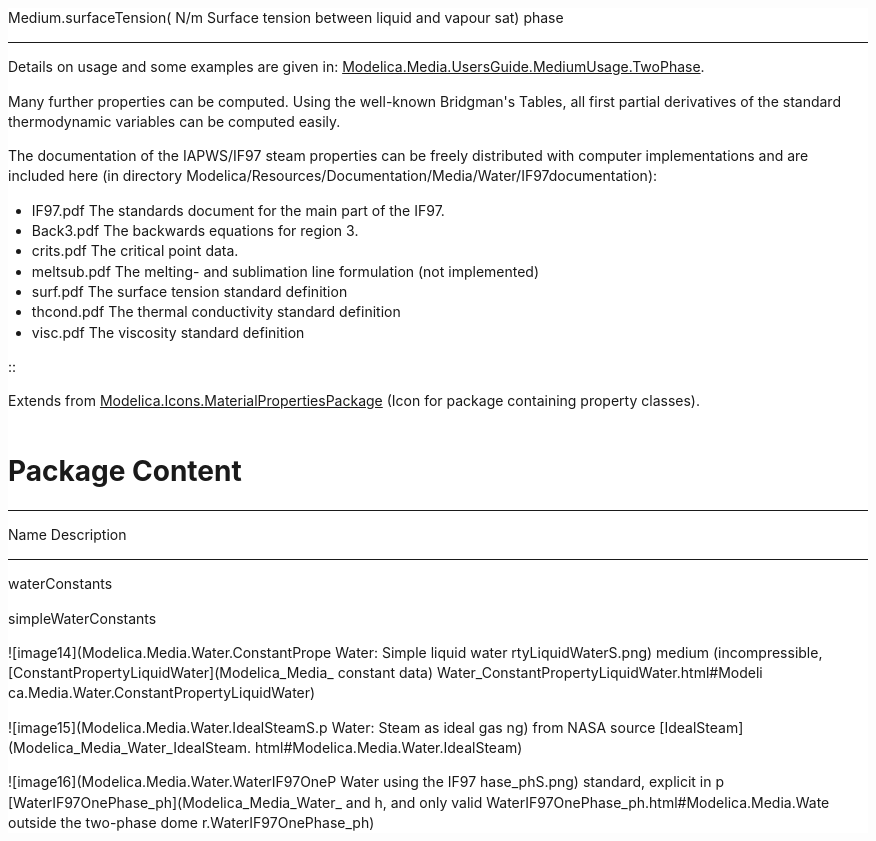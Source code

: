   Medium.surfaceTension( N/m      Surface tension between liquid and vapour
  sat)                            phase
  ---------------------- -------- -----------------------------------------

Details on usage and some examples are given in:
[Modelica.Media.UsersGuide.MediumUsage.TwoPhase](Modelica_Media_UsersGuide_MediumUsage.html#Modelica.Media.UsersGuide.MediumUsage.TwoPhase).

Many further properties can be computed. Using the well-known Bridgman's
Tables, all first partial derivatives of the standard thermodynamic
variables can be computed easily.

The documentation of the IAPWS/IF97 steam properties can be freely
distributed with computer implementations and are included here (in
directory
Modelica/Resources/Documentation/Media/Water/IF97documentation):

-   IF97.pdf The standards document for the main part of the IF97.
-   Back3.pdf The backwards equations for region 3.
-   crits.pdf The critical point data.
-   meltsub.pdf The melting- and sublimation line formulation (not
    implemented)
-   surf.pdf The surface tension standard definition
-   thcond.pdf The thermal conductivity standard definition
-   visc.pdf The viscosity standard definition

::

Extends from
[Modelica.Icons.MaterialPropertiesPackage](Modelica_Icons_MaterialPropertiesPackage.html#Modelica.Icons.MaterialPropertiesPackage)
(Icon for package containing property classes).

Package Content
===============

  ------------------------------------------------------------------------
  Name                                          Description
  --------------------------------------------- --------------------------
  waterConstants                                

  simpleWaterConstants                          

  ![image14](Modelica.Media.Water.ConstantPrope Water: Simple liquid water
  rtyLiquidWaterS.png)                          medium (incompressible,
  [ConstantPropertyLiquidWater](Modelica_Media_ constant data)
  Water_ConstantPropertyLiquidWater.html#Modeli 
  ca.Media.Water.ConstantPropertyLiquidWater)   

  ![image15](Modelica.Media.Water.IdealSteamS.p Water: Steam as ideal gas
  ng)                                           from NASA source
  [IdealSteam](Modelica_Media_Water_IdealSteam. 
  html#Modelica.Media.Water.IdealSteam)         

  ![image16](Modelica.Media.Water.WaterIF97OneP Water using the IF97
  hase_phS.png)                                 standard, explicit in p
  [WaterIF97OnePhase\_ph](Modelica_Media_Water_ and h, and only valid
  WaterIF97OnePhase_ph.html#Modelica.Media.Wate outside the two-phase dome
  r.WaterIF97OnePhase_ph)                       
